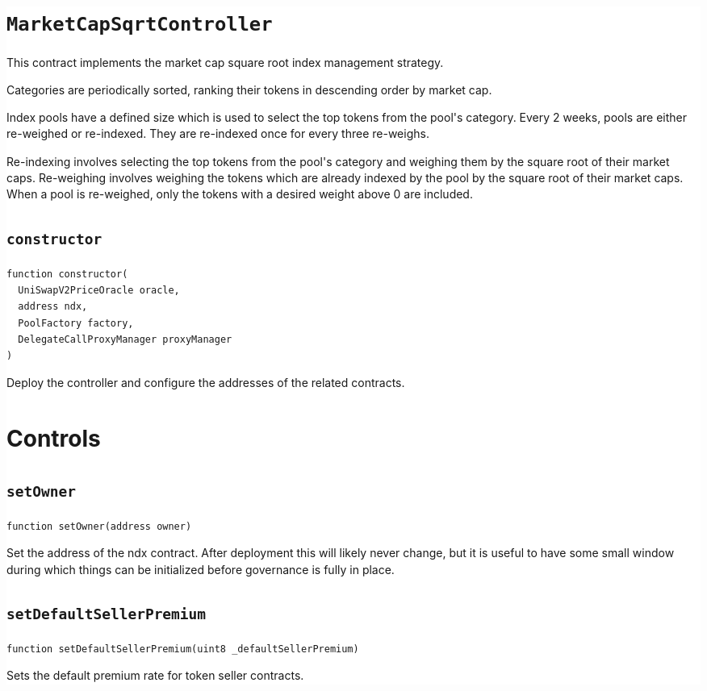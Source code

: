 # `MarketCapSqrtController`

This contract implements the market cap square root index management strategy.

Categories are periodically sorted, ranking their tokens in descending order by market cap.

Index pools have a defined size which is used to select the top tokens from the pool's category. Every 2 weeks, pools are either re-weighed or re-indexed. They are re-indexed once for every three re-weighs.

Re-indexing involves selecting the top tokens from the pool's category and weighing them by the square root of their market caps. Re-weighing involves weighing the tokens which are already indexed by the pool by the square root of their market caps. When a pool is re-weighed, only the tokens with a desired weight above 0 are included.

## `constructor` 

```
function constructor(
  UniSwapV2PriceOracle oracle,
  address ndx,
  PoolFactory factory,
  DelegateCallProxyManager proxyManager
)
```

Deploy the controller and configure the addresses
of the related contracts.

# Controls

## `setOwner` 

```
function setOwner(address owner)
```



Set the address of the ndx contract.
After deployment this will likely never change, but it is useful
to have some small window during which things can be initialized
before governance is fully in place.

## `setDefaultSellerPremium` 

```
function setDefaultSellerPremium(uint8 _defaultSellerPremium)
```



Sets the default premium rate for token seller contracts.
